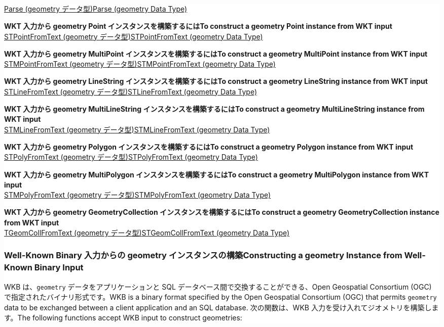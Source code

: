  [<span data-ttu-id="01673-137">Parse &#40;geometry データ型&#41;</span><span class="sxs-lookup"><span data-stu-id="01673-137">Parse &#40;geometry Data Type&#41;</span></span>](/sql/t-sql/spatial-geometry/parse-geometry-data-type)  
  
 <span data-ttu-id="01673-138">**WKT 入力から geometry Point インスタンスを構築するには**</span><span class="sxs-lookup"><span data-stu-id="01673-138">**To construct a geometry Point instance from WKT input**</span></span>  
 [<span data-ttu-id="01673-139">STPointFromText &#40;geometry データ型&#41;</span><span class="sxs-lookup"><span data-stu-id="01673-139">STPointFromText &#40;geometry Data Type&#41;</span></span>](/sql/t-sql/spatial-geometry/stpointfromtext-geometry-data-type)  
  
 <span data-ttu-id="01673-140">**WKT 入力から geometry MultiPoint インスタンスを構築するには**</span><span class="sxs-lookup"><span data-stu-id="01673-140">**To construct a geometry MultiPoint instance from WKT input**</span></span>  
 [<span data-ttu-id="01673-141">STMPointFromText &#40;geometry データ型&#41;</span><span class="sxs-lookup"><span data-stu-id="01673-141">STMPointFromText &#40;geometry Data Type&#41;</span></span>](/sql/t-sql/spatial-geometry/stmpointfromtext-geometry-data-type)  
  
 <span data-ttu-id="01673-142">**WKT 入力から geometry LineString インスタンスを構築するには**</span><span class="sxs-lookup"><span data-stu-id="01673-142">**To construct a geometry LineString instance from WKT input**</span></span>  
 [<span data-ttu-id="01673-143">STLineFromText &#40;geometry データ型&#41;</span><span class="sxs-lookup"><span data-stu-id="01673-143">STLineFromText &#40;geometry Data Type&#41;</span></span>](/sql/t-sql/spatial-geometry/stlinefromtext-geometry-data-type)  
  
 <span data-ttu-id="01673-144">**WKT 入力から geometry MultiLineString インスタンスを構築するには**</span><span class="sxs-lookup"><span data-stu-id="01673-144">**To construct a geometry MultiLineString instance from WKT input**</span></span>  
 [<span data-ttu-id="01673-145">STMLineFromText &#40;geometry データ型&#41;</span><span class="sxs-lookup"><span data-stu-id="01673-145">STMLineFromText &#40;geometry Data Type&#41;</span></span>](/sql/t-sql/spatial-geometry/stmlinefromtext-geometry-data-type)  
  
 <span data-ttu-id="01673-146">**WKT 入力から geometry Polygon インスタンスを構築するには**</span><span class="sxs-lookup"><span data-stu-id="01673-146">**To construct a geometry Polygon instance from WKT input**</span></span>  
 [<span data-ttu-id="01673-147">STPolyFromText &#40;geometry データ型&#41;</span><span class="sxs-lookup"><span data-stu-id="01673-147">STPolyFromText &#40;geometry Data Type&#41;</span></span>](/sql/t-sql/spatial-geometry/stpolyfromtext-geometry-data-type)  
  
 <span data-ttu-id="01673-148">**WKT 入力から geometry MultiPolygon インスタンスを構築するには**</span><span class="sxs-lookup"><span data-stu-id="01673-148">**To construct a geometry MultiPolygon instance from WKT input**</span></span>  
 [<span data-ttu-id="01673-149">STMPolyFromText &#40;geometry データ型&#41;</span><span class="sxs-lookup"><span data-stu-id="01673-149">STMPolyFromText &#40;geometry Data Type&#41;</span></span>](/sql/t-sql/spatial-geometry/stmpolyfromtext-geometry-data-type)  
  
 <span data-ttu-id="01673-150">**WKT 入力から geometry GeometryCollection インスタンスを構築するには**</span><span class="sxs-lookup"><span data-stu-id="01673-150">**To construct a geometry GeometryCollection instance from WKT input**</span></span>  
 [<span data-ttu-id="01673-151">TGeomCollFromText &#40;geometry データ型&#41;</span><span class="sxs-lookup"><span data-stu-id="01673-151">STGeomCollFromText &#40;geometry Data Type&#41;</span></span>](/sql/t-sql/spatial-geometry/stgeomcollfromtext-geometry-data-type)  
  
  
  
###  <a name="constructing-a-geometry-instance-from-well-known-binary-input"></a><a name="wkb"></a> <span data-ttu-id="01673-152">Well-Known Binary 入力からの geometry インスタンスの構築</span><span class="sxs-lookup"><span data-stu-id="01673-152">Constructing a geometry Instance from Well-Known Binary Input</span></span>  
 <span data-ttu-id="01673-153">WKB は、`geometry` データをアプリケーションと SQL データベース間で交換することができる、Open Geospatial Consortium (OGC) で指定されたバイナリ形式です。</span><span class="sxs-lookup"><span data-stu-id="01673-153">WKB is a binary format specified by the Open Geospatial Consortium (OGC) that permits `geometry` data to be exchanged between a client application and an SQL database.</span></span> <span data-ttu-id="01673-154">次の関数は、WKB 入力を受け入れてジオメトリを構築します。</span><span class="sxs-lookup"><span data-stu-id="01673-154">The following functions accept WKB input to construct geometries:</span></span>  
  